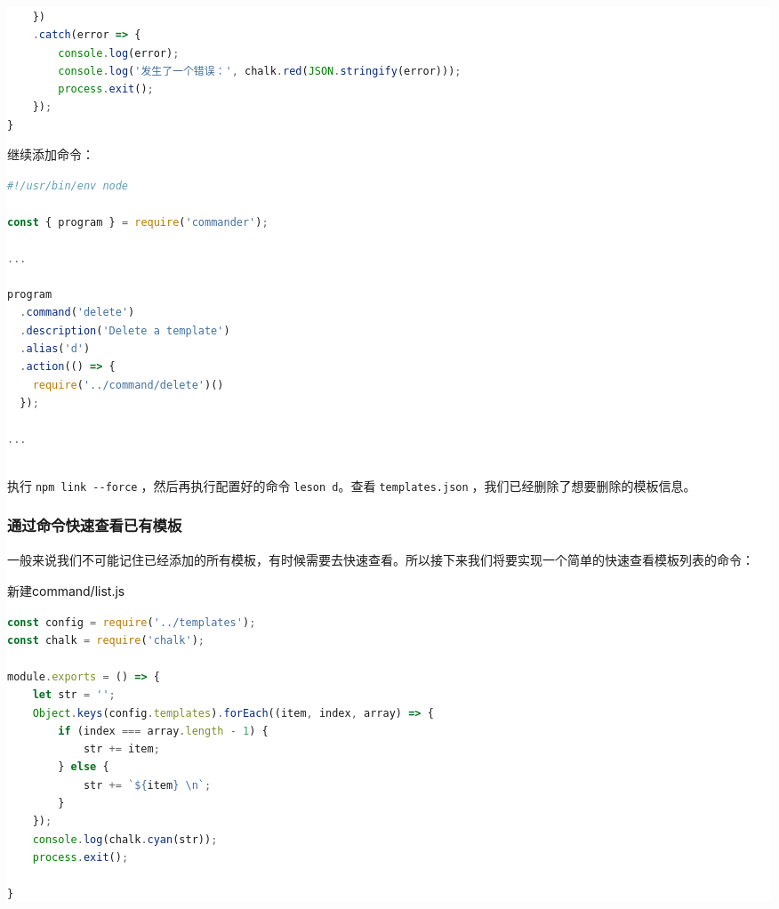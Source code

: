 ``` javascript
    })
    .catch(error => {
        console.log(error);
        console.log('发生了一个错误：', chalk.red(JSON.stringify(error)));
        process.exit();
    });
}
```

继续添加命令：
``` javascript
#!/usr/bin/env node

const { program } = require('commander');

...

program
  .command('delete')
  .description('Delete a template')
  .alias('d')
  .action(() => {
    require('../command/delete')()
  });

...
    
```

执行 `npm link --force` ，然后再执行配置好的命令 `leson d`。查看 `templates.json` ，我们已经删除了想要删除的模板信息。

### 通过命令快速查看已有模板

一般来说我们不可能记住已经添加的所有模板，有时候需要去快速查看。所以接下来我们将要实现一个简单的快速查看模板列表的命令：

新建command/list.js
``` javascript
const config = require('../templates');
const chalk = require('chalk');

module.exports = () => {
    let str = '';
    Object.keys(config.templates).forEach((item, index, array) => {
        if (index === array.length - 1) {
            str += item;
        } else {
            str += `${item} \n`;
        }
    });
    console.log(chalk.cyan(str));
    process.exit();

}
```
